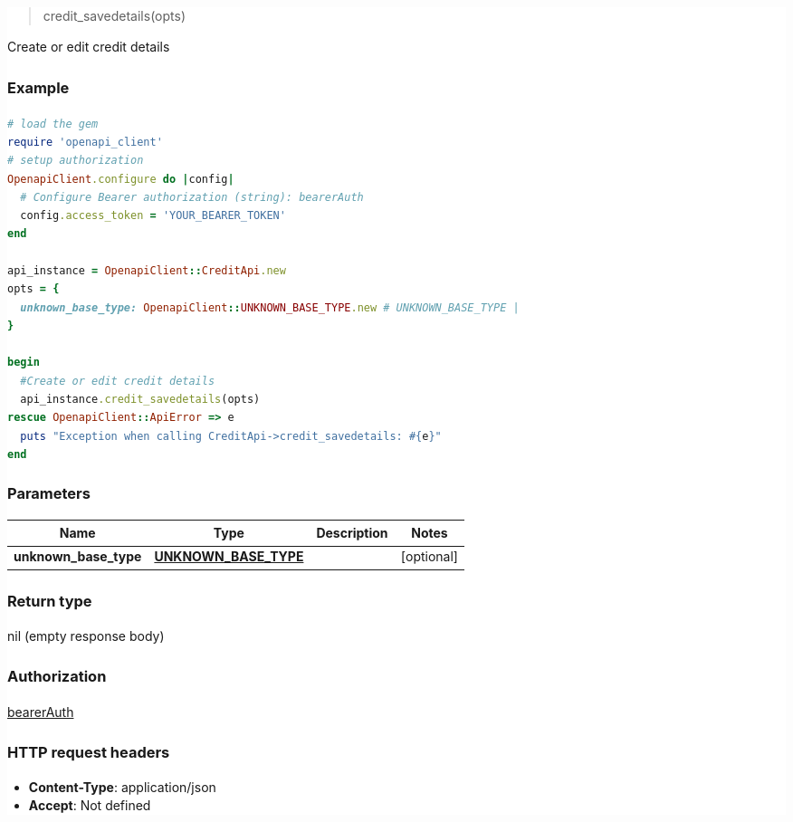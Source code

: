 > credit_savedetails(opts)

Create or edit credit details

### Example

```ruby
# load the gem
require 'openapi_client'
# setup authorization
OpenapiClient.configure do |config|
  # Configure Bearer authorization (string): bearerAuth
  config.access_token = 'YOUR_BEARER_TOKEN'
end

api_instance = OpenapiClient::CreditApi.new
opts = {
  unknown_base_type: OpenapiClient::UNKNOWN_BASE_TYPE.new # UNKNOWN_BASE_TYPE | 
}

begin
  #Create or edit credit details
  api_instance.credit_savedetails(opts)
rescue OpenapiClient::ApiError => e
  puts "Exception when calling CreditApi->credit_savedetails: #{e}"
end
```

### Parameters


Name | Type | Description  | Notes
------------- | ------------- | ------------- | -------------
 **unknown_base_type** | [**UNKNOWN_BASE_TYPE**](UNKNOWN_BASE_TYPE.md)|  | [optional] 

### Return type

nil (empty response body)

### Authorization

[bearerAuth](../README.md#bearerAuth)

### HTTP request headers

- **Content-Type**: application/json
- **Accept**: Not defined

